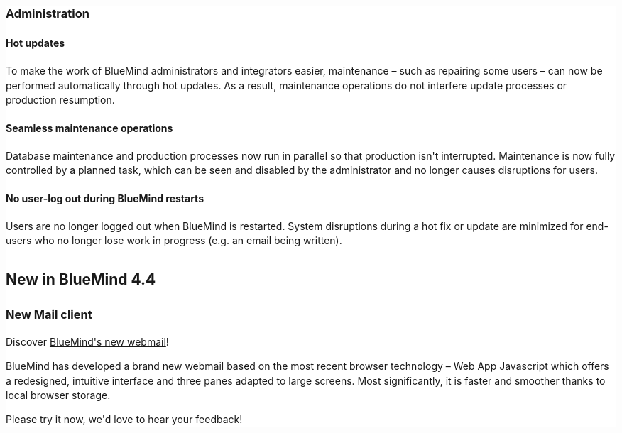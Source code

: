 ### Administration

#### Hot updates

To make the work of BlueMind administrators and integrators easier, maintenance – such as repairing some users – can now be performed automatically through hot updates. As a result, maintenance operations do not interfere update processes or production resumption.

#### Seamless maintenance operations

Database maintenance and production processes now run in parallel so that production isn't interrupted. Maintenance is now fully controlled by a planned task, which can be seen and disabled by the administrator and no longer causes disruptions for users.

#### No user-log out during BlueMind restarts

Users are no longer logged out when BlueMind is restarted. System disruptions during a hot fix or update are minimized for end-users who no longer lose work in progress (e.g. an email being written).

## New in BlueMind 4.4

### New Mail client

Discover [BlueMind's new webmail](/Guide_de_l_utilisateur/Messagerie_BlueMind/)!

BlueMind has developed a brand new webmail based on the most recent browser technology – Web App Javascript which offers a redesigned, intuitive interface and three panes adapted to large screens. Most significantly, it is faster and smoother thanks to local browser storage.

Please try it now, we'd love to hear your feedback!
